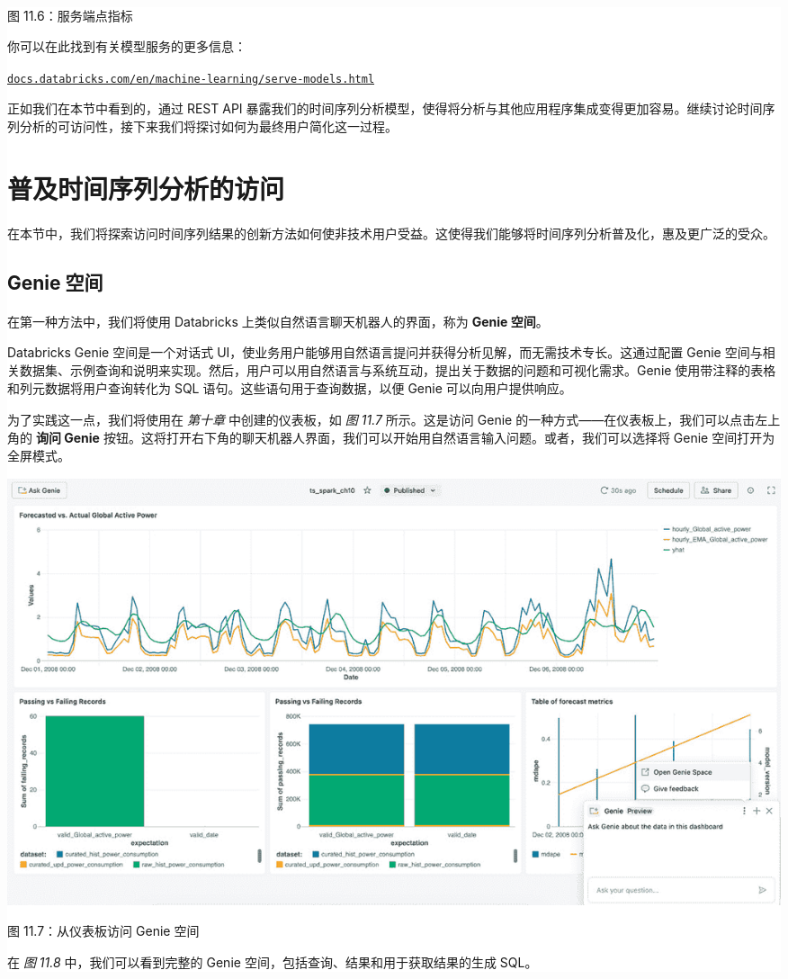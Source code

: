 图 11.6：服务端点指标

你可以在此找到有关模型服务的更多信息：

[`docs.databricks.com/en/machine-learning/serve-models.html`](https://docs.databricks.com/en/machine-learning/serve-models.html)

正如我们在本节中看到的，通过 REST API 暴露我们的时间序列分析模型，使得将分析与其他应用程序集成变得更加容易。继续讨论时间序列分析的可访问性，接下来我们将探讨如何为最终用户简化这一过程。

# 普及时间序列分析的访问

在本节中，我们将探索访问时间序列结果的创新方法如何使非技术用户受益。这使得我们能够将时间序列分析普及化，惠及更广泛的受众。

## Genie 空间

在第一种方法中，我们将使用 Databricks 上类似自然语言聊天机器人的界面，称为 **Genie 空间**。

Databricks Genie 空间是一个对话式 UI，使业务用户能够用自然语言提问并获得分析见解，而无需技术专长。这通过配置 Genie 空间与相关数据集、示例查询和说明来实现。然后，用户可以用自然语言与系统互动，提出关于数据的问题和可视化需求。Genie 使用带注释的表格和列元数据将用户查询转化为 SQL 语句。这些语句用于查询数据，以便 Genie 可以向用户提供响应。

为了实践这一点，我们将使用在 *第十章* 中创建的仪表板，如 *图 11.7* 所示。这是访问 Genie 的一种方式——在仪表板上，我们可以点击左上角的 **询问 Genie** 按钮。这将打开右下角的聊天机器人界面，我们可以开始用自然语言输入问题。或者，我们可以选择将 Genie 空间打开为全屏模式。

![](img/B18568_11_7.jpg)

图 11.7：从仪表板访问 Genie 空间

在 *图 11.8* 中，我们可以看到完整的 Genie 空间，包括查询、结果和用于获取结果的生成 SQL。
